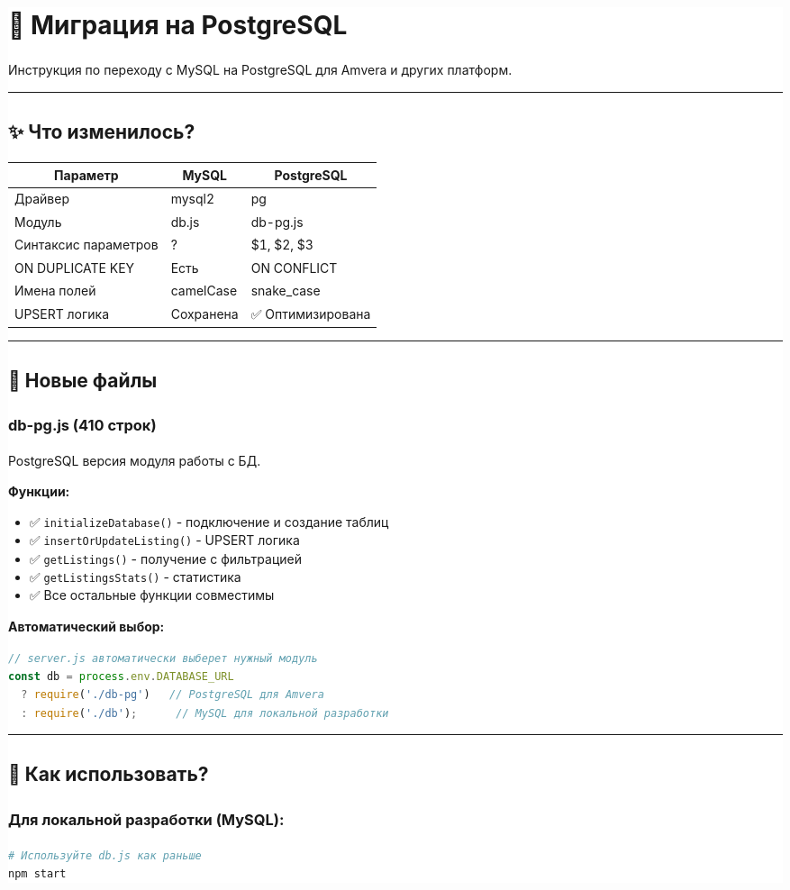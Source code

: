 # 🐘 Миграция на PostgreSQL

Инструкция по переходу с MySQL на PostgreSQL для Amvera и других платформ.

---

## ✨ Что изменилось?

| Параметр | MySQL | PostgreSQL |
|----------|-------|-----------|
| Драйвер | mysql2 | pg |
| Модуль | db.js | db-pg.js |
| Синтаксис параметров | ? | $1, $2, $3 |
| ON DUPLICATE KEY | Есть | ON CONFLICT |
| Имена полей | camelCase | snake_case |
| UPSERT логика | Сохранена | ✅ Оптимизирована |

---

## 📁 Новые файлы

### db-pg.js (410 строк)
PostgreSQL версия модуля работы с БД.

**Функции:**
- ✅ `initializeDatabase()` - подключение и создание таблиц
- ✅ `insertOrUpdateListing()` - UPSERT логика
- ✅ `getListings()` - получение с фильтрацией
- ✅ `getListingsStats()` - статистика
- ✅ Все остальные функции совместимы

**Автоматический выбор:**
```javascript
// server.js автоматически выберет нужный модуль
const db = process.env.DATABASE_URL
  ? require('./db-pg')   // PostgreSQL для Amvera
  : require('./db');      // MySQL для локальной разработки
```

---

## 🔧 Как использовать?

### Для локальной разработки (MySQL):

```bash
# Используйте db.js как раньше
npm start
```
